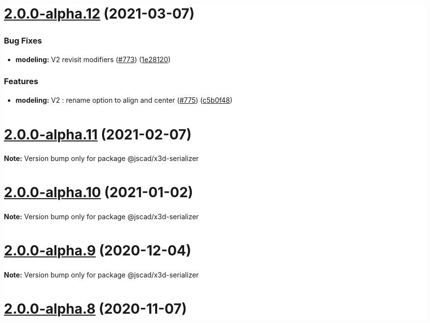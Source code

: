 



# [2.0.0-alpha.12](https://github.com/jscad/OpenJSCAD.org/compare/@jscad/x3d-serializer@2.0.0-alpha.11...@jscad/x3d-serializer@2.0.0-alpha.12) (2021-03-07)


### Bug Fixes

* **modeling:** V2 revisit modifiers ([#773](https://github.com/jscad/OpenJSCAD.org/issues/773)) ([1e28120](https://github.com/jscad/OpenJSCAD.org/commit/1e28120d2b8505dc1882cf3d607296d6fcd5526d))


### Features

* **modeling:** V2 : rename option to align and center ([#775](https://github.com/jscad/OpenJSCAD.org/issues/775)) ([c5b0f48](https://github.com/jscad/OpenJSCAD.org/commit/c5b0f48bbd980b59876d73b673a0e3bef44d2b30))





# [2.0.0-alpha.11](https://github.com/jscad/OpenJSCAD.org/compare/@jscad/x3d-serializer@2.0.0-alpha.10...@jscad/x3d-serializer@2.0.0-alpha.11) (2021-02-07)

**Note:** Version bump only for package @jscad/x3d-serializer





# [2.0.0-alpha.10](https://github.com/jscad/OpenJSCAD.org/compare/@jscad/x3d-serializer@2.0.0-alpha.9...@jscad/x3d-serializer@2.0.0-alpha.10) (2021-01-02)

**Note:** Version bump only for package @jscad/x3d-serializer





# [2.0.0-alpha.9](https://github.com/jscad/OpenJSCAD.org/compare/@jscad/x3d-serializer@2.0.0-alpha.8...@jscad/x3d-serializer@2.0.0-alpha.9) (2020-12-04)

**Note:** Version bump only for package @jscad/x3d-serializer





# [2.0.0-alpha.8](https://github.com/jscad/OpenJSCAD.org/compare/@jscad/x3d-serializer@2.0.0-alpha.7...@jscad/x3d-serializer@2.0.0-alpha.8) (2020-11-07)
